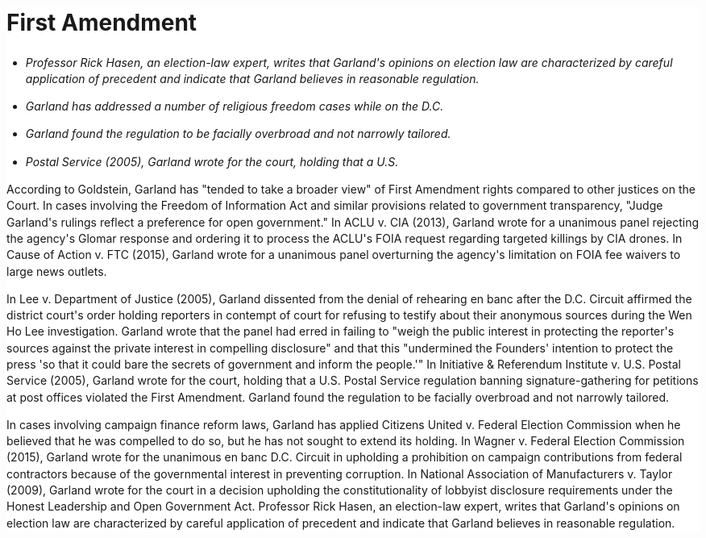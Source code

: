 First Amendment
===============

-   *Professor Rick Hasen, an election-law expert, writes that Garland's
    opinions on election law are characterized by careful application of
    precedent and indicate that Garland believes in reasonable
    regulation.*

-   *Garland has addressed a number of religious freedom cases while on
    the D.C.*

-   *Garland found the regulation to be facially overbroad and not
    narrowly tailored.*

-   *Postal Service (2005), Garland wrote for the court, holding that a
    U.S.*

According to Goldstein, Garland has "tended to take a broader view" of
First Amendment rights compared to other justices on the Court. In cases
involving the Freedom of Information Act and similar provisions related
to government transparency, "Judge Garland's rulings reflect a
preference for open government." In ACLU v. CIA (2013), Garland wrote
for a unanimous panel rejecting the agency's Glomar response and
ordering it to process the ACLU's FOIA request regarding targeted
killings by CIA drones. In Cause of Action v. FTC (2015), Garland wrote
for a unanimous panel overturning the agency's limitation on FOIA fee
waivers to large news outlets.

In Lee v. Department of Justice (2005), Garland dissented from the
denial of rehearing en banc after the D.C. Circuit affirmed the district
court's order holding reporters in contempt of court for refusing to
testify about their anonymous sources during the Wen Ho Lee
investigation. Garland wrote that the panel had erred in failing to
"weigh the public interest in protecting the reporter's sources against
the private interest in compelling disclosure" and that this "undermined
the Founders' intention to protect the press 'so that it could bare the
secrets of government and inform the people.'" In Initiative &
Referendum Institute v. U.S. Postal Service (2005), Garland wrote for
the court, holding that a U.S. Postal Service regulation banning
signature-gathering for petitions at post offices violated the First
Amendment. Garland found the regulation to be facially overbroad and not
narrowly tailored.

In cases involving campaign finance reform laws, Garland has applied
Citizens United v. Federal Election Commission when he believed that he
was compelled to do so, but he has not sought to extend its holding. In
Wagner v. Federal Election Commission (2015), Garland wrote for the
unanimous en banc D.C. Circuit in upholding a prohibition on campaign
contributions from federal contractors because of the governmental
interest in preventing corruption. In National Association of
Manufacturers v. Taylor (2009), Garland wrote for the court in a
decision upholding the constitutionality of lobbyist disclosure
requirements under the Honest Leadership and Open Government Act.
Professor Rick Hasen, an election-law expert, writes that Garland's
opinions on election law are characterized by careful application of
precedent and indicate that Garland believes in reasonable regulation.
